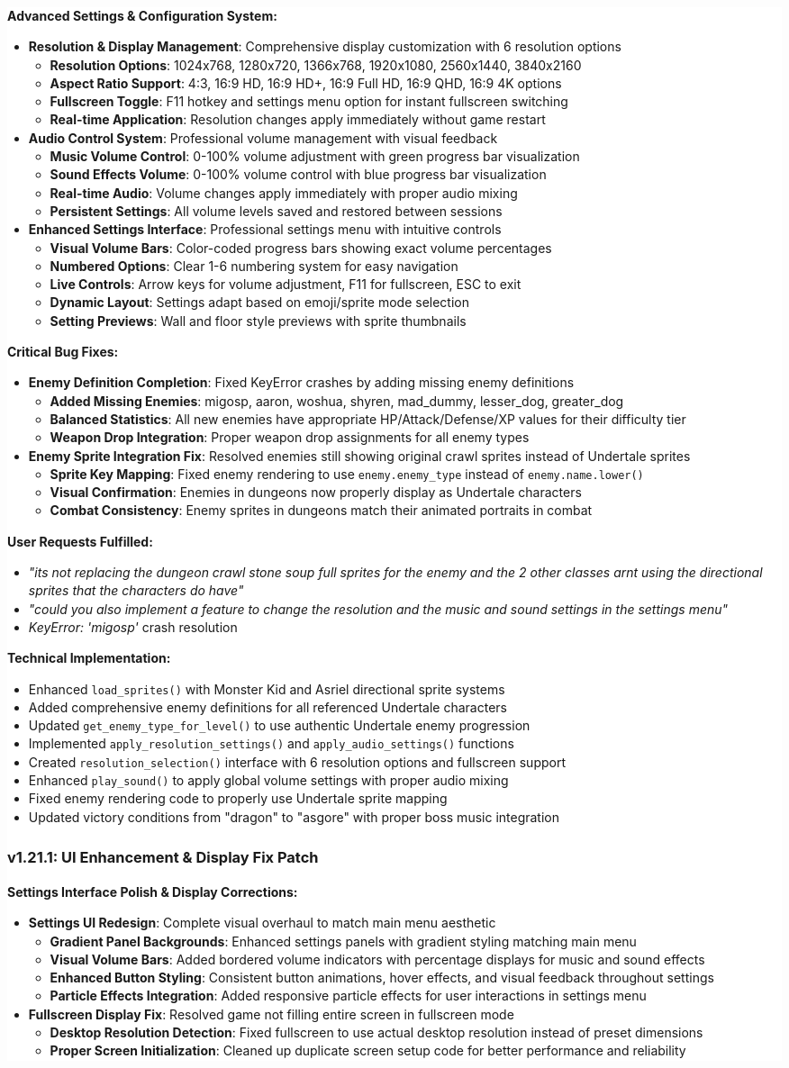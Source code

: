 **Advanced Settings & Configuration System:**
- **Resolution & Display Management**: Comprehensive display customization with 6 resolution options
  - **Resolution Options**: 1024x768, 1280x720, 1366x768, 1920x1080, 2560x1440, 3840x2160
  - **Aspect Ratio Support**: 4:3, 16:9 HD, 16:9 HD+, 16:9 Full HD, 16:9 QHD, 16:9 4K options
  - **Fullscreen Toggle**: F11 hotkey and settings menu option for instant fullscreen switching
  - **Real-time Application**: Resolution changes apply immediately without game restart
- **Audio Control System**: Professional volume management with visual feedback
  - **Music Volume Control**: 0-100% volume adjustment with green progress bar visualization
  - **Sound Effects Volume**: 0-100% volume control with blue progress bar visualization  
  - **Real-time Audio**: Volume changes apply immediately with proper audio mixing
  - **Persistent Settings**: All volume levels saved and restored between sessions
- **Enhanced Settings Interface**: Professional settings menu with intuitive controls
  - **Visual Volume Bars**: Color-coded progress bars showing exact volume percentages
  - **Numbered Options**: Clear 1-6 numbering system for easy navigation
  - **Live Controls**: Arrow keys for volume adjustment, F11 for fullscreen, ESC to exit
  - **Dynamic Layout**: Settings adapt based on emoji/sprite mode selection
  - **Setting Previews**: Wall and floor style previews with sprite thumbnails

**Critical Bug Fixes:**
- **Enemy Definition Completion**: Fixed KeyError crashes by adding missing enemy definitions
  - **Added Missing Enemies**: migosp, aaron, woshua, shyren, mad_dummy, lesser_dog, greater_dog
  - **Balanced Statistics**: All new enemies have appropriate HP/Attack/Defense/XP values for their difficulty tier
  - **Weapon Drop Integration**: Proper weapon drop assignments for all enemy types
- **Enemy Sprite Integration Fix**: Resolved enemies still showing original crawl sprites instead of Undertale sprites
  - **Sprite Key Mapping**: Fixed enemy rendering to use `enemy.enemy_type` instead of `enemy.name.lower()`
  - **Visual Confirmation**: Enemies in dungeons now properly display as Undertale characters
  - **Combat Consistency**: Enemy sprites in dungeons match their animated portraits in combat

**User Requests Fulfilled:**
- *"its not replacing the dungeon crawl stone soup full sprites for the enemy and the 2 other classes arnt using the directional sprites that the characters do have"*
- *"could you also implement a feature to change the resolution and the music and sound settings in the settings menu"*
- *KeyError: 'migosp'* crash resolution

**Technical Implementation:**
- Enhanced `load_sprites()` with Monster Kid and Asriel directional sprite systems
- Added comprehensive enemy definitions for all referenced Undertale characters  
- Updated `get_enemy_type_for_level()` to use authentic Undertale enemy progression
- Implemented `apply_resolution_settings()` and `apply_audio_settings()` functions
- Created `resolution_selection()` interface with 6 resolution options and fullscreen support
- Enhanced `play_sound()` to apply global volume settings with proper audio mixing
- Fixed enemy rendering code to properly use Undertale sprite mapping
- Updated victory conditions from "dragon" to "asgore" with proper boss music integration

### v1.21.1: UI Enhancement & Display Fix Patch
**Settings Interface Polish & Display Corrections:**
- **Settings UI Redesign**: Complete visual overhaul to match main menu aesthetic
  - **Gradient Panel Backgrounds**: Enhanced settings panels with gradient styling matching main menu
  - **Visual Volume Bars**: Added bordered volume indicators with percentage displays for music and sound effects
  - **Enhanced Button Styling**: Consistent button animations, hover effects, and visual feedback throughout settings
  - **Particle Effects Integration**: Added responsive particle effects for user interactions in settings menu
- **Fullscreen Display Fix**: Resolved game not filling entire screen in fullscreen mode
  - **Desktop Resolution Detection**: Fixed fullscreen to use actual desktop resolution instead of preset dimensions
  - **Proper Screen Initialization**: Cleaned up duplicate screen setup code for better performance and reliability